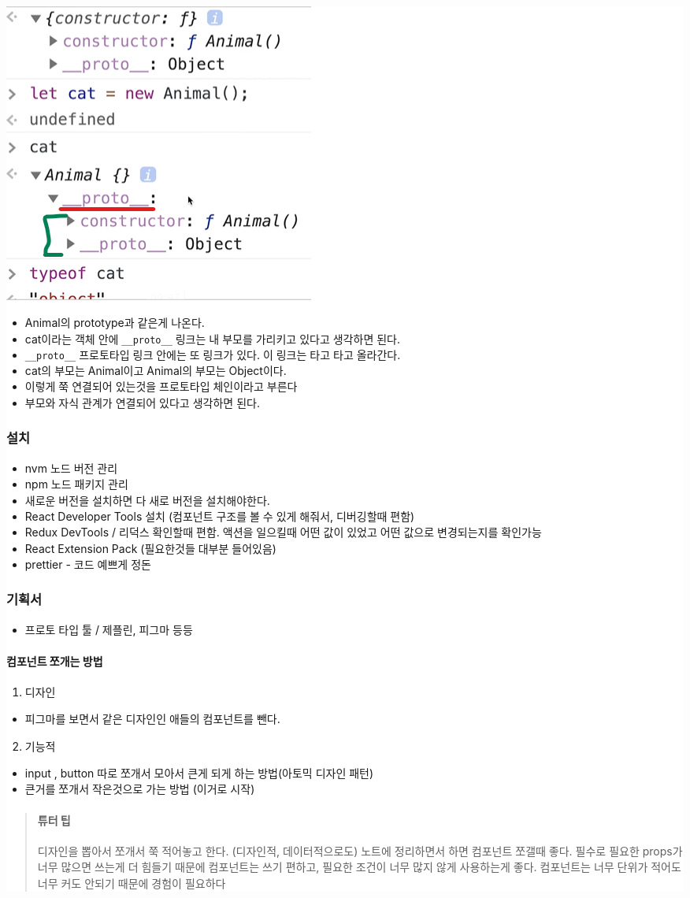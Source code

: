 <img src="./image/proto-img01.png"/><br/>

- Animal의 prototype과 같은게 나온다.
- cat이라는 객체 안에 `__proto__` 링크는 내 부모를 가리키고 있다고 생각하면 된다.
- `__proto__` 프로토타입 링크 안에는 또 링크가 있다. 이 링크는 타고 타고 올라간다.
- cat의 부모는 Animal이고 Animal의 부모는 Object이다.
- 이렇게 쭉 연결되어 있는것을 프로토타입 체인이라고 부른다
- 부모와 자식 관계가 연결되어 있다고 생각하면 된다.

### 설치

- nvm 노드 버전 관리
- npm 노드 패키지 관리
- 새로운 버전을 설치하면 다 새로 버전을 설치해야한다.
- React Developer Tools 설치 (컴포넌트 구조를 볼 수 있게 해줘서, 디버깅할때 편함)
- Redux DevTools / 리덕스 확인할때 편함. 액션을 일으킬때 어떤 값이 있었고 어떤 값으로 변경되는지를 확인가능
- React Extension Pack (필요한것들 대부분 들어있음)
- prettier - 코드 예쁘게 정돈

### 기획서

- 프로토 타입 툴 / 제플린, 피그마 등등

#### 컴포넌트 쪼개는 방법

1. 디자인

- 피그마를 보면서 같은 디자인인 애들의 컴포넌트를 뺀다.

2. 기능적

- input , button 따로 쪼개서 모아서 큰게 되게 하는 방법(아토믹 디자인 패턴)
- 큰거를 쪼개서 작은것으로 가는 방법 (이거로 시작)

> #### 튜터 팁
>
> 디자인을 뽑아서 쪼개서 쭉 적어놓고 한다. (디자인적, 데이터적으로도)
> 노트에 정리하면서 하면 컴포넌트 쪼갤때 좋다.
> 필수로 필요한 props가 너무 많으면 쓰는게 더 힘들기 때문에 컴포넌트는 쓰기 편하고, 필요한 조건이 너무 많지 않게 사용하는게 좋다.
> 컴포넌트는 너무 단위가 적어도 너무 커도 안되기 때문에 경험이 필요하다
